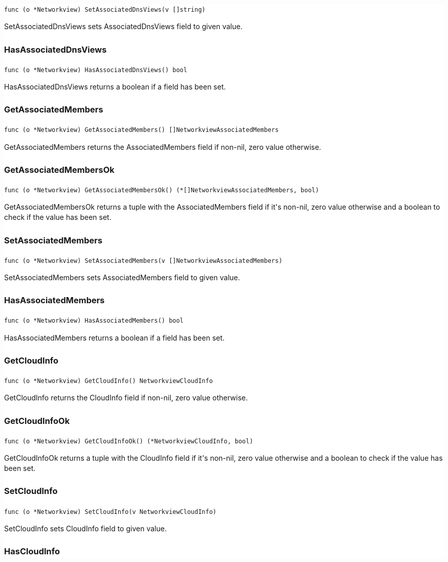 `func (o *Networkview) SetAssociatedDnsViews(v []string)`

SetAssociatedDnsViews sets AssociatedDnsViews field to given value.

### HasAssociatedDnsViews

`func (o *Networkview) HasAssociatedDnsViews() bool`

HasAssociatedDnsViews returns a boolean if a field has been set.

### GetAssociatedMembers

`func (o *Networkview) GetAssociatedMembers() []NetworkviewAssociatedMembers`

GetAssociatedMembers returns the AssociatedMembers field if non-nil, zero value otherwise.

### GetAssociatedMembersOk

`func (o *Networkview) GetAssociatedMembersOk() (*[]NetworkviewAssociatedMembers, bool)`

GetAssociatedMembersOk returns a tuple with the AssociatedMembers field if it's non-nil, zero value otherwise
and a boolean to check if the value has been set.

### SetAssociatedMembers

`func (o *Networkview) SetAssociatedMembers(v []NetworkviewAssociatedMembers)`

SetAssociatedMembers sets AssociatedMembers field to given value.

### HasAssociatedMembers

`func (o *Networkview) HasAssociatedMembers() bool`

HasAssociatedMembers returns a boolean if a field has been set.

### GetCloudInfo

`func (o *Networkview) GetCloudInfo() NetworkviewCloudInfo`

GetCloudInfo returns the CloudInfo field if non-nil, zero value otherwise.

### GetCloudInfoOk

`func (o *Networkview) GetCloudInfoOk() (*NetworkviewCloudInfo, bool)`

GetCloudInfoOk returns a tuple with the CloudInfo field if it's non-nil, zero value otherwise
and a boolean to check if the value has been set.

### SetCloudInfo

`func (o *Networkview) SetCloudInfo(v NetworkviewCloudInfo)`

SetCloudInfo sets CloudInfo field to given value.

### HasCloudInfo
